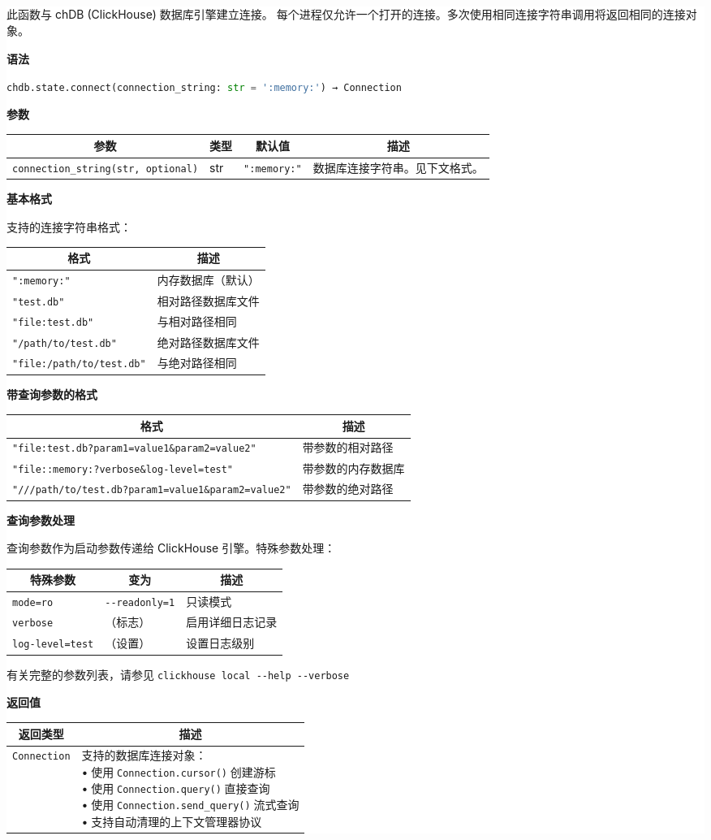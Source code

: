 此函数与 chDB (ClickHouse) 数据库引擎建立连接。
每个进程仅允许一个打开的连接。多次使用相同连接字符串调用将返回相同的连接对象。

**语法**

```python
chdb.state.connect(connection_string: str = ':memory:') → Connection
```

**参数**

| 参数                          | 类型  | 默认值        | 描述                                    |
|-------------------------------|-------|---------------|-----------------------------------------|
| `connection_string(str, optional)` | str   | `":memory:"` | 数据库连接字符串。见下文格式。 |

**基本格式**

支持的连接字符串格式：

| 格式                      | 描述                       |
|---------------------------|----------------------------|
| `":memory:"`              | 内存数据库（默认）         |
| `"test.db"`               | 相对路径数据库文件         |
| `"file:test.db"`          | 与相对路径相同             |
| `"/path/to/test.db"`      | 绝对路径数据库文件         |
| `"file:/path/to/test.db"` | 与绝对路径相同             |

**带查询参数的格式**

| 格式                                             | 描述                        |
|--------------------------------------------------|-----------------------------|
| `"file:test.db?param1=value1&param2=value2"`       | 带参数的相对路径            |
| `"file::memory:?verbose&log-level=test"`           | 带参数的内存数据库          |
| `"///path/to/test.db?param1=value1&param2=value2"` | 带参数的绝对路径            |

**查询参数处理**

查询参数作为启动参数传递给 ClickHouse 引擎。特殊参数处理：

| 特殊参数         | 变为              | 描述                    |
|-------------------|-------------------|-------------------------|
| `mode=ro`         | `--readonly=1`     | 只读模式                |
| `verbose`         | （标志）          | 启用详细日志记录        |
| `log-level=test`  | （设置）          | 设置日志级别            |

有关完整的参数列表，请参见 `clickhouse local --help --verbose`

**返回值**

| 返回类型    | 描述                                                                                                                                                                                                                                      |
|-------------|--------------------------------------------------------------------------------------------------------------------------------------------------------------------------------------------------------------------------------------------|
| `Connection` | 支持的数据库连接对象：<br/>• 使用 `Connection.cursor()` 创建游标<br/>• 使用 `Connection.query()` 直接查询<br/>• 使用 `Connection.send_query()` 流式查询<br/>• 支持自动清理的上下文管理器协议     |
